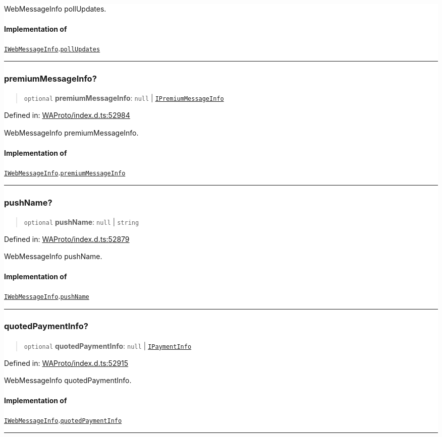 WebMessageInfo pollUpdates.

#### Implementation of

[`IWebMessageInfo`](../interfaces/IWebMessageInfo.md).[`pollUpdates`](../interfaces/IWebMessageInfo.md#pollupdates)

***

### premiumMessageInfo?

> `optional` **premiumMessageInfo**: `null` \| [`IPremiumMessageInfo`](../interfaces/IPremiumMessageInfo.md)

Defined in: [WAProto/index.d.ts:52984](https://github.com/Fokusdotid/bail/blob/fcd0cec6f26de1fb545eb2e03fa5c63fbad99d3d/WAProto/index.d.ts#L52984)

WebMessageInfo premiumMessageInfo.

#### Implementation of

[`IWebMessageInfo`](../interfaces/IWebMessageInfo.md).[`premiumMessageInfo`](../interfaces/IWebMessageInfo.md#premiummessageinfo)

***

### pushName?

> `optional` **pushName**: `null` \| `string`

Defined in: [WAProto/index.d.ts:52879](https://github.com/Fokusdotid/bail/blob/fcd0cec6f26de1fb545eb2e03fa5c63fbad99d3d/WAProto/index.d.ts#L52879)

WebMessageInfo pushName.

#### Implementation of

[`IWebMessageInfo`](../interfaces/IWebMessageInfo.md).[`pushName`](../interfaces/IWebMessageInfo.md#pushname)

***

### quotedPaymentInfo?

> `optional` **quotedPaymentInfo**: `null` \| [`IPaymentInfo`](../interfaces/IPaymentInfo.md)

Defined in: [WAProto/index.d.ts:52915](https://github.com/Fokusdotid/bail/blob/fcd0cec6f26de1fb545eb2e03fa5c63fbad99d3d/WAProto/index.d.ts#L52915)

WebMessageInfo quotedPaymentInfo.

#### Implementation of

[`IWebMessageInfo`](../interfaces/IWebMessageInfo.md).[`quotedPaymentInfo`](../interfaces/IWebMessageInfo.md#quotedpaymentinfo)

***
